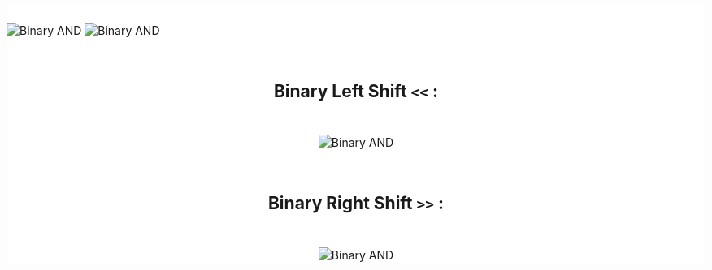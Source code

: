 <br>

<img src="../../res/img/Bitwise%20NOT.png" alt="Binary AND" style="width:100%; max-width: 500px" >
<img src="../../res/img/Bitwise%20NOT%20[Eg.].png" alt="Binary AND" style="width:100%; max-width: 500px" >
</div>



<div style="text-align: center">
<br>

## Binary Left Shift **`<<`** :

<br>

<img src="../../res/img/Bitwise%20Left%20Shift.png" alt="Binary AND" style="width:100%; max-width: 500px" >
</div>



<div style="text-align: center">
<br>

## Binary Right Shift **`>>`** :

<br>

<img src="../../res/img/Bitwise%20Right%20Shift.png" alt="Binary AND" style="width:100%; max-width: 500px" >
</div>

